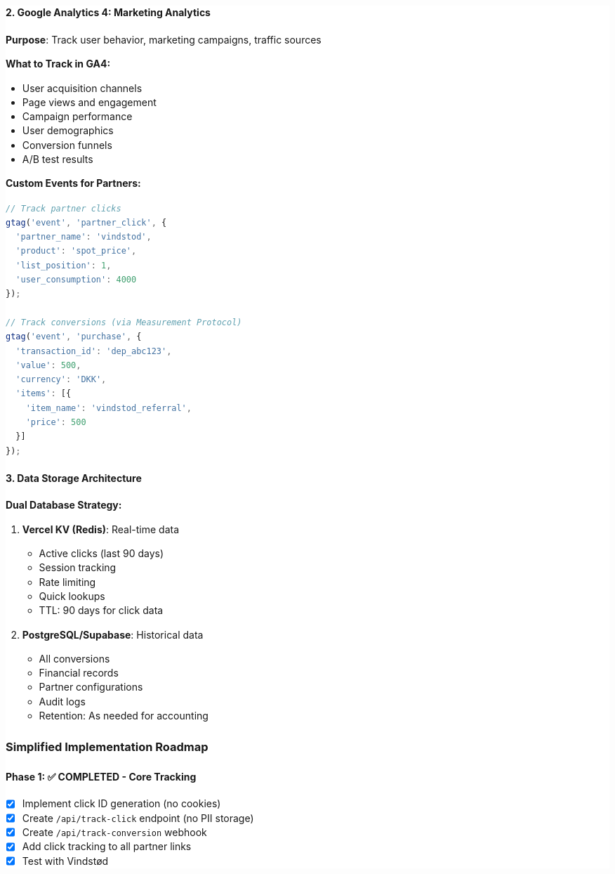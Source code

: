 #### 2. Google Analytics 4: Marketing Analytics
**Purpose**: Track user behavior, marketing campaigns, traffic sources

**What to Track in GA4:**
- User acquisition channels
- Page views and engagement
- Campaign performance
- User demographics
- Conversion funnels
- A/B test results

**Custom Events for Partners:**
```javascript
// Track partner clicks
gtag('event', 'partner_click', {
  'partner_name': 'vindstod',
  'product': 'spot_price',
  'list_position': 1,
  'user_consumption': 4000
});

// Track conversions (via Measurement Protocol)
gtag('event', 'purchase', {
  'transaction_id': 'dep_abc123',
  'value': 500,
  'currency': 'DKK',
  'items': [{
    'item_name': 'vindstod_referral',
    'price': 500
  }]
});
```

#### 3. Data Storage Architecture

**Dual Database Strategy:**
1. **Vercel KV (Redis)**: Real-time data
   - Active clicks (last 90 days)
   - Session tracking
   - Rate limiting
   - Quick lookups
   - TTL: 90 days for click data

2. **PostgreSQL/Supabase**: Historical data
   - All conversions
   - Financial records
   - Partner configurations
   - Audit logs
   - Retention: As needed for accounting

### Simplified Implementation Roadmap

#### Phase 1: ✅ COMPLETED - Core Tracking
- [x] Implement click ID generation (no cookies)
- [x] Create `/api/track-click` endpoint (no PII storage)
- [x] Create `/api/track-conversion` webhook
- [x] Add click tracking to all partner links
- [x] Test with Vindstød
